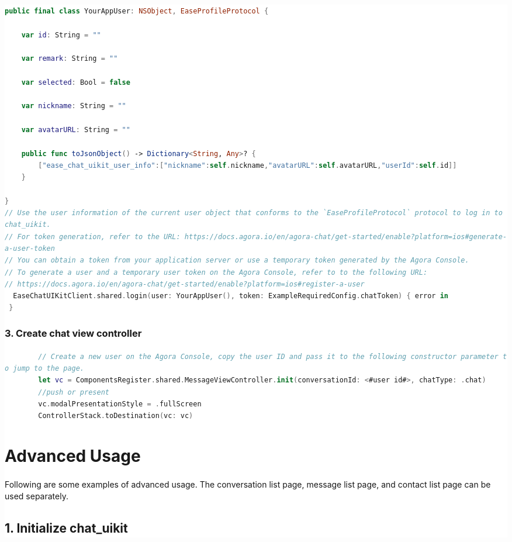 ``` Swift
public final class YourAppUser: NSObject, EaseProfileProtocol {

    var id: String = ""
    
    var remark: String = ""
    
    var selected: Bool = false
    
    var nickname: String = ""
    
    var avatarURL: String = ""
    
    public func toJsonObject() -> Dictionary<String, Any>? {
        ["ease_chat_uikit_user_info":["nickname":self.nickname,"avatarURL":self.avatarURL,"userId":self.id]]
    }

}
// Use the user information of the current user object that conforms to the `EaseProfileProtocol` protocol to log in to chat_uikit.
// For token generation, refer to the URL: https://docs.agora.io/en/agora-chat/get-started/enable?platform=ios#generate-a-user-token
// You can obtain a token from your application server or use a temporary token generated by the Agora Console.
// To generate a user and a temporary user token on the Agora Console, refer to to the following URL:
// https://docs.agora.io/en/agora-chat/get-started/enable?platform=ios#register-a-user
  EaseChatUIKitClient.shared.login(user: YourAppUser(), token: ExampleRequiredConfig.chatToken) { error in 
 }
```

### 3. Create chat view controller

```Swift
        // Create a new user on the Agora Console, copy the user ID and pass it to the following constructor parameter to jump to the page.
        let vc = ComponentsRegister.shared.MessageViewController.init(conversationId: <#user id#>, chatType: .chat)
        //push or present
        vc.modalPresentationStyle = .fullScreen
        ControllerStack.toDestination(vc: vc)

```

# Advanced Usage

Following are some examples of advanced usage. The conversation list page, message list page, and contact list page can be used separately.

## 1. Initialize chat_uikit

